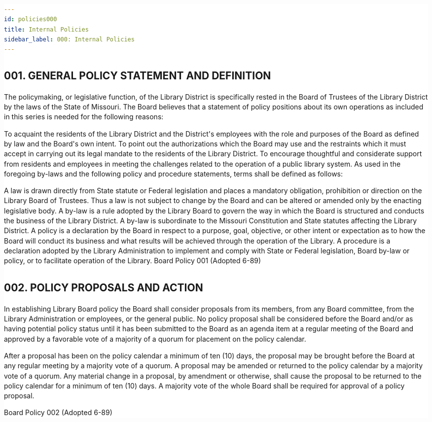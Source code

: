 ```yaml
---
id: policies000
title: Internal Policies
sidebar_label: 000: Internal Policies
---
```



## 001. GENERAL POLICY STATEMENT AND DEFINITION
The policymaking, or legislative function, of the Library District is specifically rested in the Board of Trustees of the Library District by the laws of the State of Missouri. The Board believes that a statement of policy positions about its own operations as included in this series is needed for the following reasons:

To acquaint the residents of the Library District and the District's employees with the role and purposes of the Board as defined by law and the Board's own intent.
To point out the authorizations which the Board may use and the restraints which it must accept in carrying out its legal mandate to the residents of the Library District.
To encourage thoughtful and considerate support from residents and employees in meeting the challenges related to the operation of a public library system.
As used in the foregoing by-laws and the following policy and procedure statements, terms shall be defined as follows:

A law is drawn directly from State statute or Federal legislation and places a mandatory obligation, prohibition or direction on the Library Board of Trustees. Thus a law is not subject to change by the Board and can be altered or amended only by the enacting legislative body.
A by-law is a rule adopted by the Library Board to govern the way in which the Board is structured and conducts the business of the Library District. A by-law is subordinate to the Missouri Constitution and State statutes affecting the Library District.
A policy is a declaration by the Board in respect to a purpose, goal, objective, or other intent or expectation as to how the Board will conduct its business and what results will be achieved through the operation of the Library.
A procedure is a declaration adopted by the Library Administration to implement and comply with State or Federal legislation, Board by-law or policy, or to facilitate operation of the Library.
Board Policy 001 (Adopted 6-89)

## 002. POLICY PROPOSALS AND ACTION
In establishing Library Board policy the Board shall consider proposals from its members, from any Board committee, from the Library Administration or employees, or the general public. No policy proposal shall be considered before the Board and/or as having potential policy status until it has been submitted to the Board as an agenda item at a regular meeting of the Board and approved by a favorable vote of a majority of a quorum for placement on the policy calendar.

After a proposal has been on the policy calendar a minimum of ten (10) days, the proposal may be brought before the Board at any regular meeting by a majority vote of a quorum. A proposal may be amended or returned to the policy calendar by a majority vote of a quorum. Any material change in a proposal, by amendment or otherwise, shall cause the proposal to be returned to the policy calendar for a minimum of ten (10) days. A majority vote of the whole Board shall be required for approval of a policy proposal.

Board Policy 002 (Adopted 6-89)
